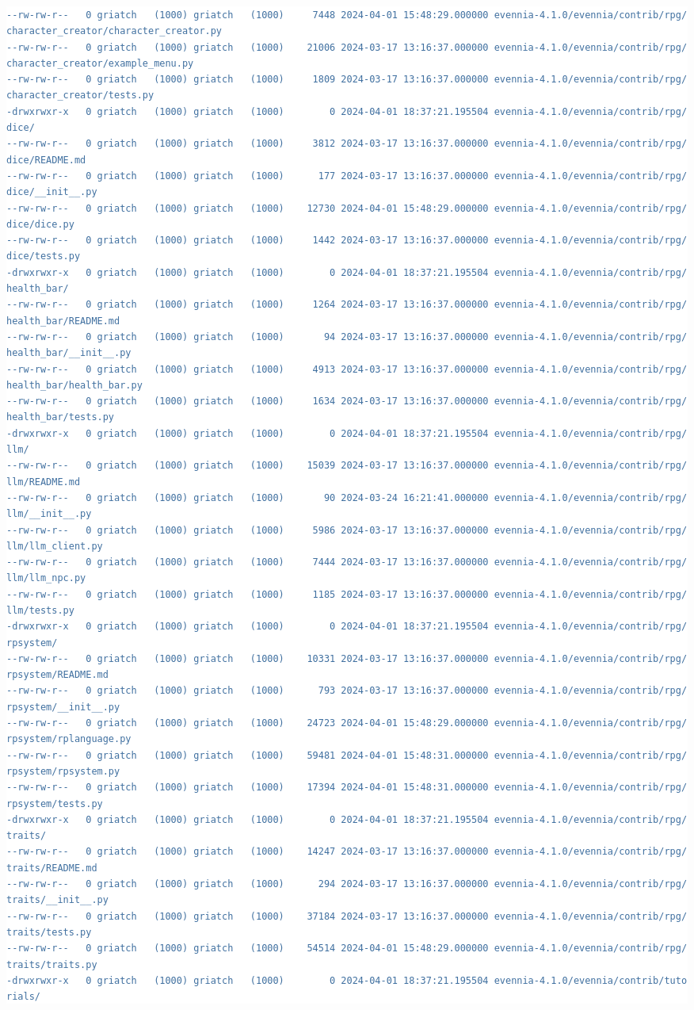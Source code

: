 ```diff
--rw-rw-r--   0 griatch   (1000) griatch   (1000)     7448 2024-04-01 15:48:29.000000 evennia-4.1.0/evennia/contrib/rpg/character_creator/character_creator.py
--rw-rw-r--   0 griatch   (1000) griatch   (1000)    21006 2024-03-17 13:16:37.000000 evennia-4.1.0/evennia/contrib/rpg/character_creator/example_menu.py
--rw-rw-r--   0 griatch   (1000) griatch   (1000)     1809 2024-03-17 13:16:37.000000 evennia-4.1.0/evennia/contrib/rpg/character_creator/tests.py
-drwxrwxr-x   0 griatch   (1000) griatch   (1000)        0 2024-04-01 18:37:21.195504 evennia-4.1.0/evennia/contrib/rpg/dice/
--rw-rw-r--   0 griatch   (1000) griatch   (1000)     3812 2024-03-17 13:16:37.000000 evennia-4.1.0/evennia/contrib/rpg/dice/README.md
--rw-rw-r--   0 griatch   (1000) griatch   (1000)      177 2024-03-17 13:16:37.000000 evennia-4.1.0/evennia/contrib/rpg/dice/__init__.py
--rw-rw-r--   0 griatch   (1000) griatch   (1000)    12730 2024-04-01 15:48:29.000000 evennia-4.1.0/evennia/contrib/rpg/dice/dice.py
--rw-rw-r--   0 griatch   (1000) griatch   (1000)     1442 2024-03-17 13:16:37.000000 evennia-4.1.0/evennia/contrib/rpg/dice/tests.py
-drwxrwxr-x   0 griatch   (1000) griatch   (1000)        0 2024-04-01 18:37:21.195504 evennia-4.1.0/evennia/contrib/rpg/health_bar/
--rw-rw-r--   0 griatch   (1000) griatch   (1000)     1264 2024-03-17 13:16:37.000000 evennia-4.1.0/evennia/contrib/rpg/health_bar/README.md
--rw-rw-r--   0 griatch   (1000) griatch   (1000)       94 2024-03-17 13:16:37.000000 evennia-4.1.0/evennia/contrib/rpg/health_bar/__init__.py
--rw-rw-r--   0 griatch   (1000) griatch   (1000)     4913 2024-03-17 13:16:37.000000 evennia-4.1.0/evennia/contrib/rpg/health_bar/health_bar.py
--rw-rw-r--   0 griatch   (1000) griatch   (1000)     1634 2024-03-17 13:16:37.000000 evennia-4.1.0/evennia/contrib/rpg/health_bar/tests.py
-drwxrwxr-x   0 griatch   (1000) griatch   (1000)        0 2024-04-01 18:37:21.195504 evennia-4.1.0/evennia/contrib/rpg/llm/
--rw-rw-r--   0 griatch   (1000) griatch   (1000)    15039 2024-03-17 13:16:37.000000 evennia-4.1.0/evennia/contrib/rpg/llm/README.md
--rw-rw-r--   0 griatch   (1000) griatch   (1000)       90 2024-03-24 16:21:41.000000 evennia-4.1.0/evennia/contrib/rpg/llm/__init__.py
--rw-rw-r--   0 griatch   (1000) griatch   (1000)     5986 2024-03-17 13:16:37.000000 evennia-4.1.0/evennia/contrib/rpg/llm/llm_client.py
--rw-rw-r--   0 griatch   (1000) griatch   (1000)     7444 2024-03-17 13:16:37.000000 evennia-4.1.0/evennia/contrib/rpg/llm/llm_npc.py
--rw-rw-r--   0 griatch   (1000) griatch   (1000)     1185 2024-03-17 13:16:37.000000 evennia-4.1.0/evennia/contrib/rpg/llm/tests.py
-drwxrwxr-x   0 griatch   (1000) griatch   (1000)        0 2024-04-01 18:37:21.195504 evennia-4.1.0/evennia/contrib/rpg/rpsystem/
--rw-rw-r--   0 griatch   (1000) griatch   (1000)    10331 2024-03-17 13:16:37.000000 evennia-4.1.0/evennia/contrib/rpg/rpsystem/README.md
--rw-rw-r--   0 griatch   (1000) griatch   (1000)      793 2024-03-17 13:16:37.000000 evennia-4.1.0/evennia/contrib/rpg/rpsystem/__init__.py
--rw-rw-r--   0 griatch   (1000) griatch   (1000)    24723 2024-04-01 15:48:29.000000 evennia-4.1.0/evennia/contrib/rpg/rpsystem/rplanguage.py
--rw-rw-r--   0 griatch   (1000) griatch   (1000)    59481 2024-04-01 15:48:31.000000 evennia-4.1.0/evennia/contrib/rpg/rpsystem/rpsystem.py
--rw-rw-r--   0 griatch   (1000) griatch   (1000)    17394 2024-04-01 15:48:31.000000 evennia-4.1.0/evennia/contrib/rpg/rpsystem/tests.py
-drwxrwxr-x   0 griatch   (1000) griatch   (1000)        0 2024-04-01 18:37:21.195504 evennia-4.1.0/evennia/contrib/rpg/traits/
--rw-rw-r--   0 griatch   (1000) griatch   (1000)    14247 2024-03-17 13:16:37.000000 evennia-4.1.0/evennia/contrib/rpg/traits/README.md
--rw-rw-r--   0 griatch   (1000) griatch   (1000)      294 2024-03-17 13:16:37.000000 evennia-4.1.0/evennia/contrib/rpg/traits/__init__.py
--rw-rw-r--   0 griatch   (1000) griatch   (1000)    37184 2024-03-17 13:16:37.000000 evennia-4.1.0/evennia/contrib/rpg/traits/tests.py
--rw-rw-r--   0 griatch   (1000) griatch   (1000)    54514 2024-04-01 15:48:29.000000 evennia-4.1.0/evennia/contrib/rpg/traits/traits.py
-drwxrwxr-x   0 griatch   (1000) griatch   (1000)        0 2024-04-01 18:37:21.195504 evennia-4.1.0/evennia/contrib/tutorials/
```